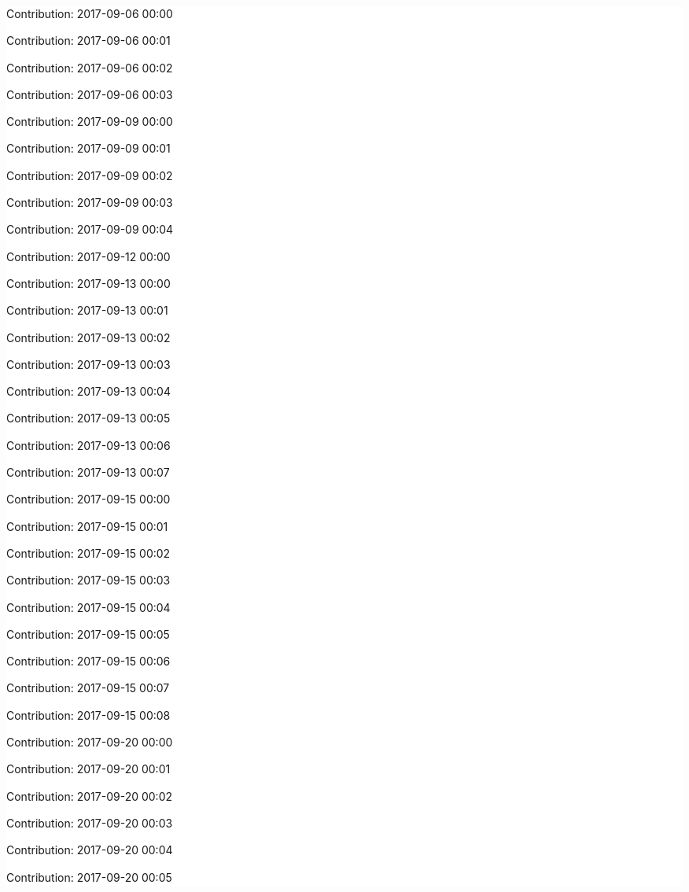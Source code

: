 Contribution: 2017-09-06 00:00

Contribution: 2017-09-06 00:01

Contribution: 2017-09-06 00:02

Contribution: 2017-09-06 00:03

Contribution: 2017-09-09 00:00

Contribution: 2017-09-09 00:01

Contribution: 2017-09-09 00:02

Contribution: 2017-09-09 00:03

Contribution: 2017-09-09 00:04

Contribution: 2017-09-12 00:00

Contribution: 2017-09-13 00:00

Contribution: 2017-09-13 00:01

Contribution: 2017-09-13 00:02

Contribution: 2017-09-13 00:03

Contribution: 2017-09-13 00:04

Contribution: 2017-09-13 00:05

Contribution: 2017-09-13 00:06

Contribution: 2017-09-13 00:07

Contribution: 2017-09-15 00:00

Contribution: 2017-09-15 00:01

Contribution: 2017-09-15 00:02

Contribution: 2017-09-15 00:03

Contribution: 2017-09-15 00:04

Contribution: 2017-09-15 00:05

Contribution: 2017-09-15 00:06

Contribution: 2017-09-15 00:07

Contribution: 2017-09-15 00:08

Contribution: 2017-09-20 00:00

Contribution: 2017-09-20 00:01

Contribution: 2017-09-20 00:02

Contribution: 2017-09-20 00:03

Contribution: 2017-09-20 00:04

Contribution: 2017-09-20 00:05
